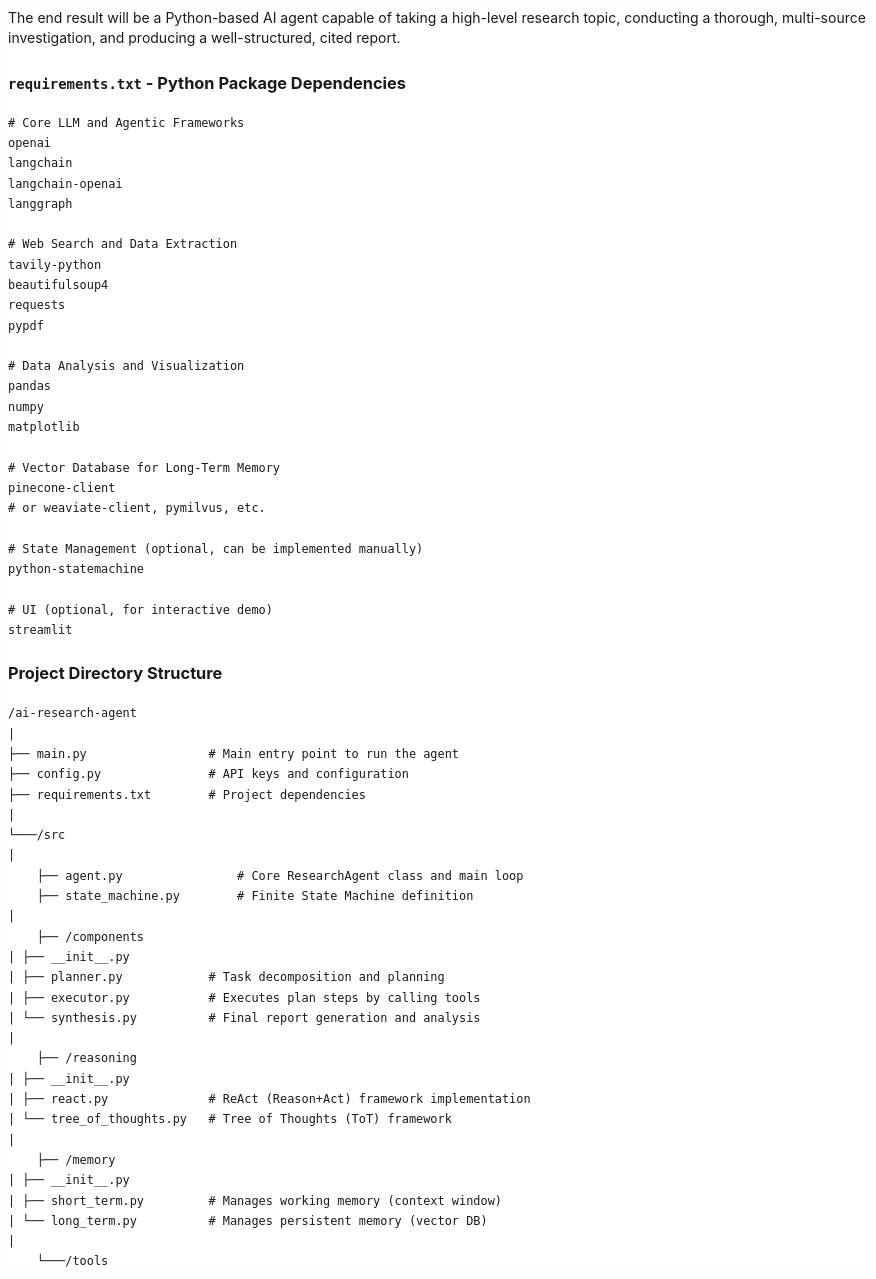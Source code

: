 The end result will be a Python-based AI agent capable of taking a high-level research topic, conducting a thorough, multi-source investigation, and producing a well-structured, cited report.

### `requirements.txt` - Python Package Dependencies

```
# Core LLM and Agentic Frameworks
openai
langchain
langchain-openai
langgraph

# Web Search and Data Extraction
tavily-python
beautifulsoup4
requests
pypdf

# Data Analysis and Visualization
pandas
numpy
matplotlib

# Vector Database for Long-Term Memory
pinecone-client
# or weaviate-client, pymilvus, etc.

# State Management (optional, can be implemented manually)
python-statemachine

# UI (optional, for interactive demo)
streamlit
```

### Project Directory Structure

```
/ai-research-agent
|
├── main.py                 # Main entry point to run the agent
├── config.py               # API keys and configuration
├── requirements.txt        # Project dependencies
|
└───/src
|
    ├── agent.py                # Core ResearchAgent class and main loop
    ├── state_machine.py        # Finite State Machine definition
|
    ├── /components
| ├── __init__.py
| ├── planner.py            # Task decomposition and planning
| ├── executor.py           # Executes plan steps by calling tools
| └── synthesis.py          # Final report generation and analysis
|
    ├── /reasoning
| ├── __init__.py
| ├── react.py              # ReAct (Reason+Act) framework implementation
| └── tree_of_thoughts.py   # Tree of Thoughts (ToT) framework
|
    ├── /memory
| ├── __init__.py
| ├── short_term.py         # Manages working memory (context window)
| └── long_term.py          # Manages persistent memory (vector DB)
|
    └───/tools
```